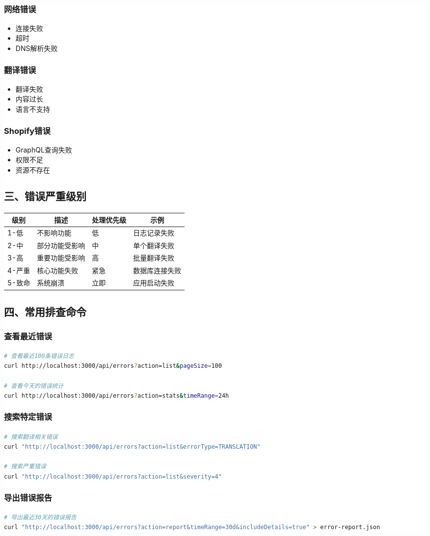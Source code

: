 ### 网络错误
- 连接失败
- 超时
- DNS解析失败

### 翻译错误
- 翻译失败
- 内容过长
- 语言不支持

### Shopify错误
- GraphQL查询失败
- 权限不足
- 资源不存在

## 三、错误严重级别

| 级别 | 描述 | 处理优先级 | 示例 |
|------|------|-----------|------|
| 1-低 | 不影响功能 | 低 | 日志记录失败 |
| 2-中 | 部分功能受影响 | 中 | 单个翻译失败 |
| 3-高 | 重要功能受影响 | 高 | 批量翻译失败 |
| 4-严重 | 核心功能失败 | 紧急 | 数据库连接失败 |
| 5-致命 | 系统崩溃 | 立即 | 应用启动失败 |

## 四、常用排查命令

### 查看最近错误
```bash
# 查看最近100条错误日志
curl http://localhost:3000/api/errors?action=list&pageSize=100

# 查看今天的错误统计
curl http://localhost:3000/api/errors?action=stats&timeRange=24h
```

### 搜索特定错误
```bash
# 搜索翻译相关错误
curl "http://localhost:3000/api/errors?action=list&errorType=TRANSLATION"

# 搜索严重错误
curl "http://localhost:3000/api/errors?action=list&severity=4"
```

### 导出错误报告
```bash
# 导出最近30天的错误报告
curl "http://localhost:3000/api/errors?action=report&timeRange=30d&includeDetails=true" > error-report.json
```
